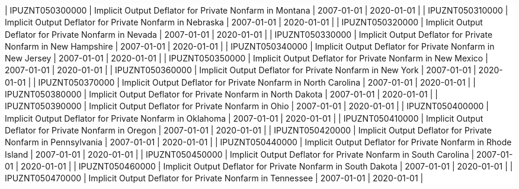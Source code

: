 | IPUZNT050300000 | Implicit Output Deflator for Private Nonfarm in Montana                                    | 2007-01-01          | 2020-01-01        |
| IPUZNT050310000 | Implicit Output Deflator for Private Nonfarm in Nebraska                                   | 2007-01-01          | 2020-01-01        |
| IPUZNT050320000 | Implicit Output Deflator for Private Nonfarm in Nevada                                     | 2007-01-01          | 2020-01-01        |
| IPUZNT050330000 | Implicit Output Deflator for Private Nonfarm in New Hampshire                              | 2007-01-01          | 2020-01-01        |
| IPUZNT050340000 | Implicit Output Deflator for Private Nonfarm in New Jersey                                 | 2007-01-01          | 2020-01-01        |
| IPUZNT050350000 | Implicit Output Deflator for Private Nonfarm in New Mexico                                 | 2007-01-01          | 2020-01-01        |
| IPUZNT050360000 | Implicit Output Deflator for Private Nonfarm in New York                                   | 2007-01-01          | 2020-01-01        |
| IPUZNT050370000 | Implicit Output Deflator for Private Nonfarm in North Carolina                             | 2007-01-01          | 2020-01-01        |
| IPUZNT050380000 | Implicit Output Deflator for Private Nonfarm in North Dakota                               | 2007-01-01          | 2020-01-01        |
| IPUZNT050390000 | Implicit Output Deflator for Private Nonfarm in Ohio                                       | 2007-01-01          | 2020-01-01        |
| IPUZNT050400000 | Implicit Output Deflator for Private Nonfarm in Oklahoma                                   | 2007-01-01          | 2020-01-01        |
| IPUZNT050410000 | Implicit Output Deflator for Private Nonfarm in Oregon                                     | 2007-01-01          | 2020-01-01        |
| IPUZNT050420000 | Implicit Output Deflator for Private Nonfarm in Pennsylvania                               | 2007-01-01          | 2020-01-01        |
| IPUZNT050440000 | Implicit Output Deflator for Private Nonfarm in Rhode Island                               | 2007-01-01          | 2020-01-01        |
| IPUZNT050450000 | Implicit Output Deflator for Private Nonfarm in South Carolina                             | 2007-01-01          | 2020-01-01        |
| IPUZNT050460000 | Implicit Output Deflator for Private Nonfarm in South Dakota                               | 2007-01-01          | 2020-01-01        |
| IPUZNT050470000 | Implicit Output Deflator for Private Nonfarm in Tennessee                                  | 2007-01-01          | 2020-01-01        |
